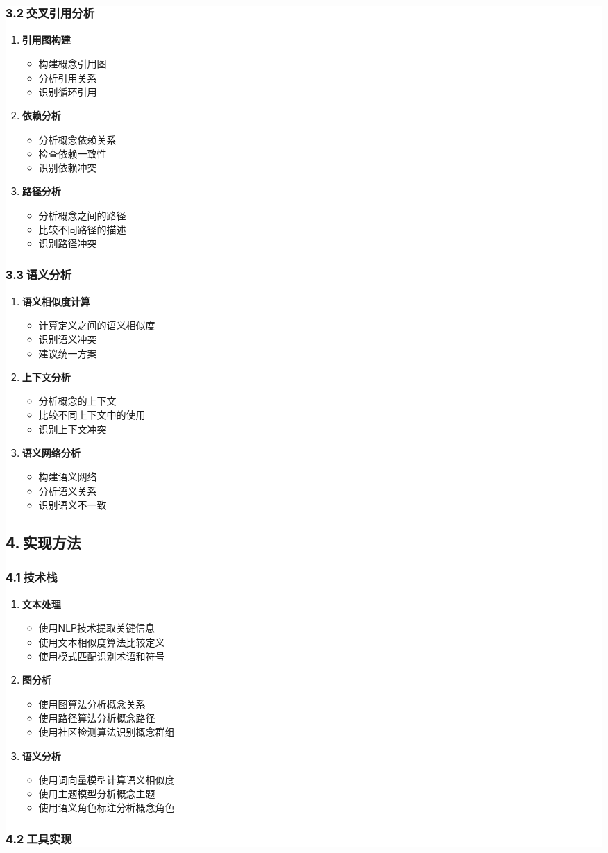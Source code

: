 ### 3.2 交叉引用分析

1. **引用图构建**
   - 构建概念引用图
   - 分析引用关系
   - 识别循环引用

2. **依赖分析**
   - 分析概念依赖关系
   - 检查依赖一致性
   - 识别依赖冲突

3. **路径分析**
   - 分析概念之间的路径
   - 比较不同路径的描述
   - 识别路径冲突

### 3.3 语义分析

1. **语义相似度计算**
   - 计算定义之间的语义相似度
   - 识别语义冲突
   - 建议统一方案

2. **上下文分析**
   - 分析概念的上下文
   - 比较不同上下文中的使用
   - 识别上下文冲突

3. **语义网络分析**
   - 构建语义网络
   - 分析语义关系
   - 识别语义不一致

## 4. 实现方法

### 4.1 技术栈

1. **文本处理**
   - 使用NLP技术提取关键信息
   - 使用文本相似度算法比较定义
   - 使用模式匹配识别术语和符号

2. **图分析**
   - 使用图算法分析概念关系
   - 使用路径算法分析概念路径
   - 使用社区检测算法识别概念群组

3. **语义分析**
   - 使用词向量模型计算语义相似度
   - 使用主题模型分析概念主题
   - 使用语义角色标注分析概念角色

### 4.2 工具实现
